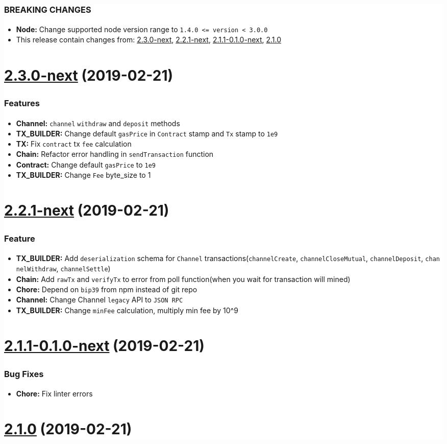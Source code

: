 ### BREAKING CHANGES

* **Node:** Change supported node version range to `1.4.0 <= version < 3.0.0`
* This release contain changes from: [2.3.0-next](https://github.com/aeternity/aepp-sdk-js/releases/tag/2.3.0-next), [2.2.1-next](https://github.com/aeternity/aepp-sdk-js/releases/tag/2.2.1-next), [2.1.1-0.1.0-next](https://github.com/aeternity/aepp-sdk-js/releases/tag/2.1.1-0.1.0-next), [2.1.0](https://github.com/aeternity/aepp-sdk-js/releases/tag/2.1.0)



# [2.3.0-next](https://github.com/aeternity/aepp-sdk-js/compare/2.2.1-next...2.3.0-next) (2019-02-21)


### Features

* **Channel:** `channel` `withdraw` and `deposit` methods
* **TX_BUILDER:** Change default `gasPrice` in `Contract` stamp and `Tx` stamp to `1e9`
* **TX:** Fix `contract` tx `fee` calculation
* **Chain:** Refactor error handling in `sendTransaction` function
* **Contract:** Change default `gasPrice` to `1e9`
* **TX_BUILDER:** Change `Fee` byte_size to 1



# [2.2.1-next](https://github.com/aeternity/aepp-sdk-js/compare/2.1.1-0.1.0-next...2.2.1-next) (2019-02-21)


### Feature

* **TX_BUILDER:** Add `deserialization` schema for `Channel` transactions(`channelCreate`, `channelCloseMutual`, `channelDeposit`, `channelWithdraw`, `channelSettle`) 
* **Chain:** Add `rawTx` and `verifyTx` to error from poll function(when you wait for transaction will mined)
* **Chore:** Depend on `bip39` from npm instead of git repo
* **Channel:** Change Channel `legacy` API to `JSON RPC`
* **TX_BUILDER:** Change `minFee` calculation, multiply min fee by 10^9


# [2.1.1-0.1.0-next](https://github.com/aeternity/aepp-sdk-js/compare/2.1.0...2.1.1-0.1.0-next) (2019-02-21)


### Bug Fixes
* **Chore:** Fix linter errors



# [2.1.0](https://github.com/aeternity/aepp-sdk-js/compare/2.0.0...2.1.0) (2019-02-21)
